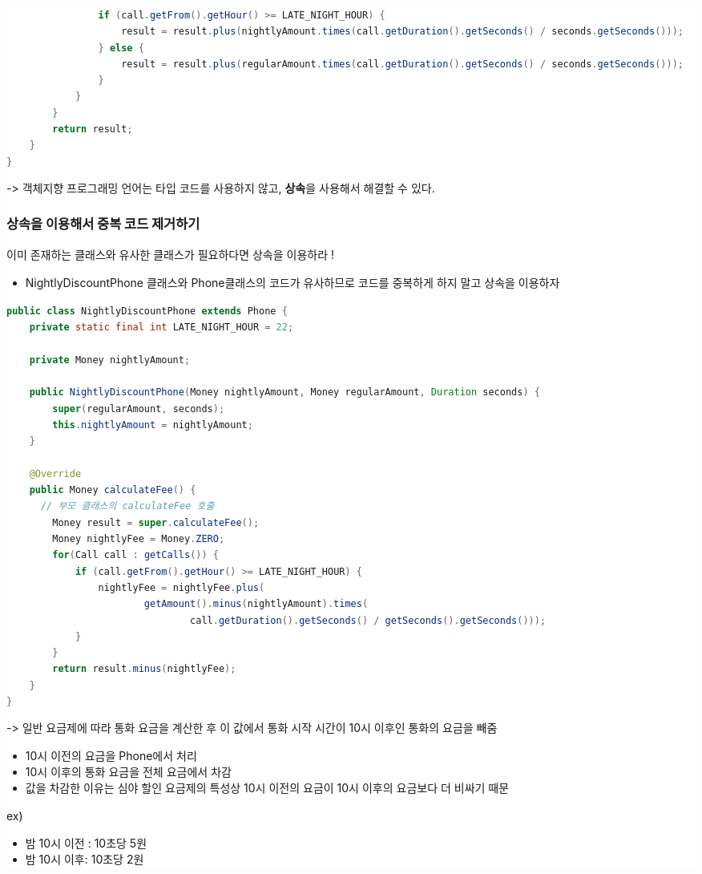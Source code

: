 ```java
                if (call.getFrom().getHour() >= LATE_NIGHT_HOUR) {
                    result = result.plus(nightlyAmount.times(call.getDuration().getSeconds() / seconds.getSeconds()));
                } else {
                    result = result.plus(regularAmount.times(call.getDuration().getSeconds() / seconds.getSeconds()));
                }
            }
        }
        return result;
    }
}
```
-> 객체지향 프로그래밍 언어는 타입 코드를 사용하지 않고, **상속**을 사용해서 해결할 수 있다.

### 상속을 이용해서 중복 코드 제거하기
이미 존재하는 클래스와 유사한 클래스가 필요하다면 상속을 이용하라 !   
- NightlyDiscountPhone 클래스와 Phone클래스의 코드가 유사하므로 코드를 중복하게 하지 말고 상속을 이용하자
```java
public class NightlyDiscountPhone extends Phone {
    private static final int LATE_NIGHT_HOUR = 22;

    private Money nightlyAmount;

    public NightlyDiscountPhone(Money nightlyAmount, Money regularAmount, Duration seconds) {
        super(regularAmount, seconds);
        this.nightlyAmount = nightlyAmount;
    }

    @Override
    public Money calculateFee() {
      // 부모 클래스의 calculateFee 호출
        Money result = super.calculateFee();
        Money nightlyFee = Money.ZERO;
        for(Call call : getCalls()) {
            if (call.getFrom().getHour() >= LATE_NIGHT_HOUR) {
                nightlyFee = nightlyFee.plus(
                        getAmount().minus(nightlyAmount).times(
                                call.getDuration().getSeconds() / getSeconds().getSeconds()));
            }
        }
        return result.minus(nightlyFee);
    }
}
```
-> 일반 요금제에 따라 통화 요금을 계산한 후 이 값에서 통화 시작 시간이 10시 이후인 통화의 요금을 빼줌
- 10시 이전의 요금을 Phone에서 처리
- 10시 이후의 통화 요금을 전체 요금에서 차감
- 값을 차감한 이유는 심야 할인 요금제의 특성상 10시 이전의 요금이 10시 이후의 요금보다 더 비싸기 때문

ex) 
- 밤 10시 이전 : 10초당 5원
- 밤 10시 이후: 10초당 2원
